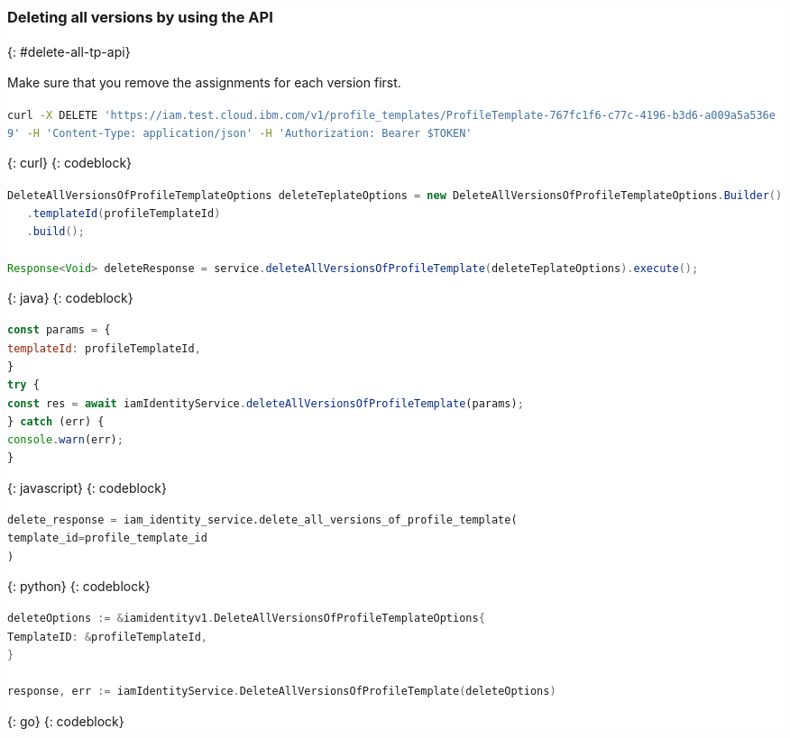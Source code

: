 ### Deleting all versions by using the API
{: #delete-all-tp-api}

Make sure that you remove the assignments for each version first.

   ```bash
   curl -X DELETE 'https://iam.test.cloud.ibm.com/v1/profile_templates/ProfileTemplate-767fc1f6-c77c-4196-b3d6-a009a5a536e9' -H 'Content-Type: application/json' -H 'Authorization: Bearer $TOKEN'
   ```
   {: curl}
   {: codeblock}

   ```java
   DeleteAllVersionsOfProfileTemplateOptions deleteTeplateOptions = new DeleteAllVersionsOfProfileTemplateOptions.Builder()
      .templateId(profileTemplateId)
      .build();

   Response<Void> deleteResponse = service.deleteAllVersionsOfProfileTemplate(deleteTeplateOptions).execute();
   ```
   {: java}
   {: codeblock}

   ```javascript
   const params = {
   templateId: profileTemplateId,
   }
   try {
   const res = await iamIdentityService.deleteAllVersionsOfProfileTemplate(params);
   } catch (err) {
   console.warn(err);
   }
   ```
   {: javascript}
   {: codeblock}

   ```python
   delete_response = iam_identity_service.delete_all_versions_of_profile_template(
   template_id=profile_template_id
   )
   ```
   {: python}
   {: codeblock}

   ```go
   deleteOptions := &iamidentityv1.DeleteAllVersionsOfProfileTemplateOptions{
   TemplateID: &profileTemplateId,
   }

   response, err := iamIdentityService.DeleteAllVersionsOfProfileTemplate(deleteOptions)
   ```
   {: go}
   {: codeblock}
